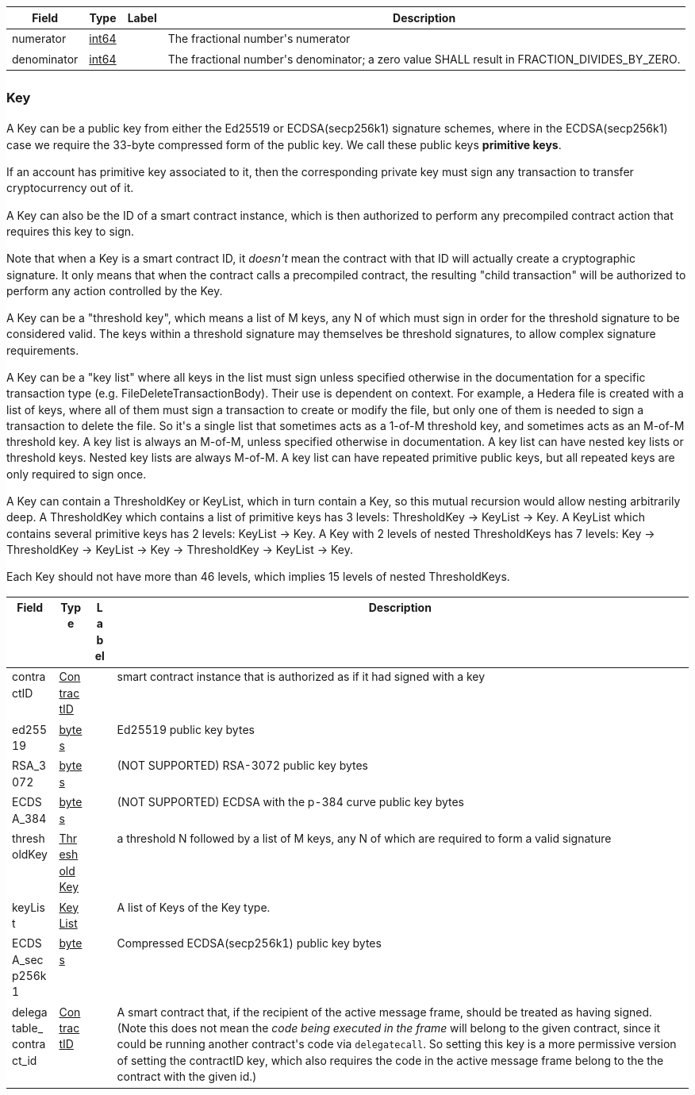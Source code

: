 
| Field | Type | Label | Description |
| ----- | ---- | ----- | ----------- |
| numerator | [int64](#int64) |  | The fractional number's numerator |
| denominator | [int64](#int64) |  | The fractional number's denominator; a zero value SHALL result in FRACTION_DIVIDES_BY_ZERO. |






<a name="proto-Key"></a>

### Key
A Key can be a public key from either the Ed25519 or ECDSA(secp256k1) signature schemes, where
in the ECDSA(secp256k1) case we require the 33-byte compressed form of the public key. We call
these public keys <b>primitive keys</b>.

If an account has primitive key associated to it, then the corresponding private key must sign
any transaction to transfer cryptocurrency out of it.

A Key can also be the ID of a smart contract instance, which is then authorized to perform any
precompiled contract action that requires this key to sign.

Note that when a Key is a smart contract ID, it <i>doesn't</i> mean the contract with that ID
will actually create a cryptographic signature. It only means that when the contract calls a
precompiled contract, the resulting "child transaction" will be authorized to perform any action
controlled by the Key.

A Key can be a "threshold key", which means a list of M keys, any N of which must sign in order
for the threshold signature to be considered valid. The keys within a threshold signature may
themselves be threshold signatures, to allow complex signature requirements.

A Key can be a "key list" where all keys in the list must sign unless specified otherwise in the
documentation for a specific transaction type (e.g.  FileDeleteTransactionBody).  Their use is
dependent on context. For example, a Hedera file is created with a list of keys, where all of
them must sign a transaction to create or modify the file, but only one of them is needed to sign
a transaction to delete the file. So it's a single list that sometimes acts as a 1-of-M threshold
key, and sometimes acts as an M-of-M threshold key.  A key list is always an M-of-M, unless
specified otherwise in documentation. A key list can have nested key lists or threshold keys.
Nested key lists are always M-of-M. A key list can have repeated primitive public keys, but all
repeated keys are only required to sign once.

A Key can contain a ThresholdKey or KeyList, which in turn contain a Key, so this mutual
recursion would allow nesting arbitrarily deep. A ThresholdKey which contains a list of primitive
keys has 3 levels: ThresholdKey -> KeyList -> Key. A KeyList which contains several primitive
keys has 2 levels: KeyList -> Key. A Key with 2 levels of nested ThresholdKeys has 7 levels:
Key -> ThresholdKey -> KeyList -> Key -> ThresholdKey -> KeyList -> Key.

Each Key should not have more than 46 levels, which implies 15 levels of nested ThresholdKeys.


| Field | Type | Label | Description |
| ----- | ---- | ----- | ----------- |
| contractID | [ContractID](#proto-ContractID) |  | smart contract instance that is authorized as if it had signed with a key |
| ed25519 | [bytes](#bytes) |  | Ed25519 public key bytes |
| RSA_3072 | [bytes](#bytes) |  | (NOT SUPPORTED) RSA-3072 public key bytes |
| ECDSA_384 | [bytes](#bytes) |  | (NOT SUPPORTED) ECDSA with the p-384 curve public key bytes |
| thresholdKey | [ThresholdKey](#proto-ThresholdKey) |  | a threshold N followed by a list of M keys, any N of which are required to form a valid signature |
| keyList | [KeyList](#proto-KeyList) |  | A list of Keys of the Key type. |
| ECDSA_secp256k1 | [bytes](#bytes) |  | Compressed ECDSA(secp256k1) public key bytes |
| delegatable_contract_id | [ContractID](#proto-ContractID) |  | A smart contract that, if the recipient of the active message frame, should be treated as having signed. (Note this does not mean the <i>code being executed in the frame</i> will belong to the given contract, since it could be running another contract's code via `delegatecall`. So setting this key is a more permissive version of setting the contractID key, which also requires the code in the active message frame belong to the the contract with the given id.) |
